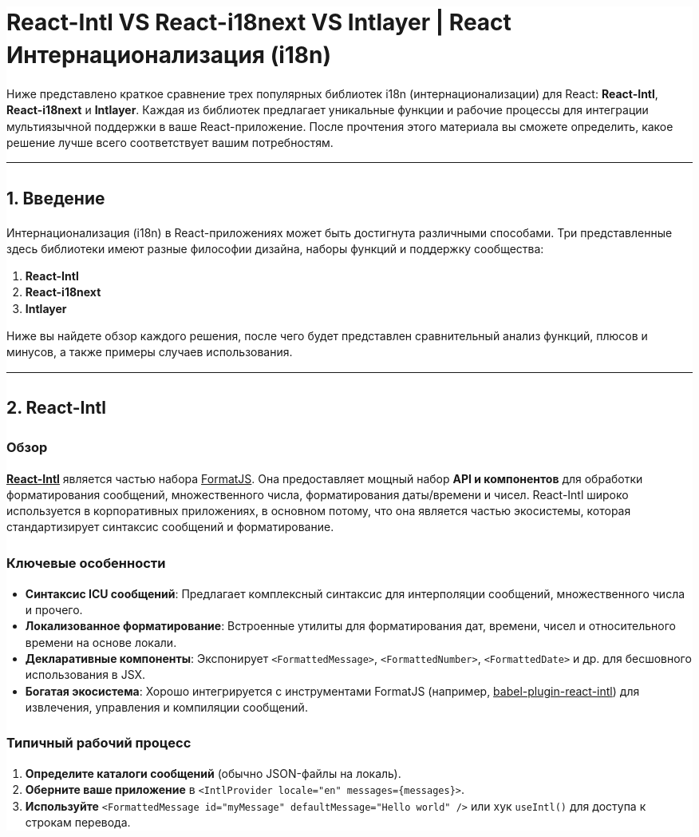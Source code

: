 # React-Intl VS React-i18next VS Intlayer | React Интернационализация (i18n)

Ниже представлено краткое сравнение трех популярных библиотек i18n (интернационализации) для React: **React-Intl**, **React-i18next** и **Intlayer**. Каждая из библиотек предлагает уникальные функции и рабочие процессы для интеграции мультиязычной поддержки в ваше React-приложение. После прочтения этого материала вы сможете определить, какое решение лучше всего соответствует вашим потребностям.

---

## 1. Введение

Интернационализация (i18n) в React-приложениях может быть достигнута различными способами. Три представленные здесь библиотеки имеют разные философии дизайна, наборы функций и поддержку сообщества:

1. **React-Intl**
2. **React-i18next**
3. **Intlayer**

Ниже вы найдете обзор каждого решения, после чего будет представлен сравнительный анализ функций, плюсов и минусов, а также примеры случаев использования.

---

## 2. React-Intl

### Обзор

[**React-Intl**](https://formatjs.io/docs/react-intl/) является частью набора [FormatJS](https://formatjs.io/). Она предоставляет мощный набор **API и компонентов** для обработки форматирования сообщений, множественного числа, форматирования даты/времени и чисел. React-Intl широко используется в корпоративных приложениях, в основном потому, что она является частью экосистемы, которая стандартизирует синтаксис сообщений и форматирование.

### Ключевые особенности

- **Синтаксис ICU сообщений**: Предлагает комплексный синтаксис для интерполяции сообщений, множественного числа и прочего.
- **Локализованное форматирование**: Встроенные утилиты для форматирования дат, времени, чисел и относительного времени на основе локали.
- **Декларативные компоненты**: Экспонирует `<FormattedMessage>`, `<FormattedNumber>`, `<FormattedDate>` и др. для бесшовного использования в JSX.
- **Богатая экосистема**: Хорошо интегрируется с инструментами FormatJS (например, [babel-plugin-react-intl](https://formatjs.io/docs/tooling/babel-plugin/)) для извлечения, управления и компиляции сообщений.

### Типичный рабочий процесс

1. **Определите каталоги сообщений** (обычно JSON-файлы на локаль).
2. **Оберните ваше приложение** в `<IntlProvider locale="en" messages={messages}>`.
3. **Используйте** `<FormattedMessage id="myMessage" defaultMessage="Hello world" />` или хук `useIntl()` для доступа к строкам перевода.

